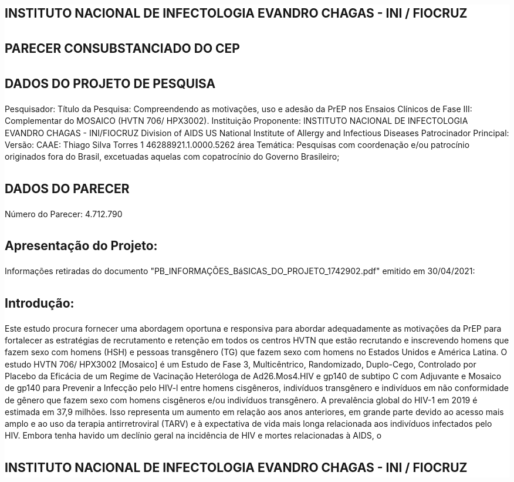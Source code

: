 
## INSTITUTO NACIONAL DE INFECTOLOGIA EVANDRO CHAGAS - INI / FIOCRUZ

## PARECER CONSUBSTANCIADO DO CEP

## DADOS DO PROJETO DE PESQUISA
Pesquisador:
Título da Pesquisa: Compreendendo as motivações, uso e adesão da PrEP nos Ensaios Clínicos de Fase III: Complementar do MOSAICO (HVTN 706/ HPX3002).
Instituição Proponente: INSTITUTO NACIONAL DE INFECTOLOGIA EVANDRO CHAGAS - INI/FIOCRUZ Division of AIDS US National Institute of Allergy and Infectious Diseases Patrocinador Principal:
Versão:
CAAE:
Thiago Silva Torres
1
46288921.1.0000.5262
área Temática:
Pesquisas com coordenação e/ou patrocínio originados fora do Brasil, excetuadas aquelas com copatrocínio do Governo Brasileiro;

## DADOS DO PARECER
Número do Parecer:
4.712.790

## Apresentação do Projeto:
Informações retiradas do documento "PB\_INFORMAÇÕES\_BáSICAS\_DO\_PROJETO\_1742902.pdf" emitido em 30/04/2021:

## Introdução:
Este estudo procura fornecer uma abordagem oportuna e responsiva para abordar adequadamente as motivações da PrEP para fortalecer as estratégias de recrutamento e retenção em todos os centros HVTN que estão recrutando e inscrevendo homens que fazem sexo com homens (HSH) e pessoas transgênero (TG) que fazem sexo com homens no Estados Unidos e América Latina.
O estudo HVTN 706/ HPX3002 [Mosaico] é um Estudo de Fase 3, Multicêntrico, Randomizado, Duplo-Cego, Controlado por Placebo da Eficácia de um Regime de Vacinação Heteróloga de Ad26.Mos4.HIV e gp140 de subtipo C com Adjuvante e Mosaico de gp140 para Prevenir a Infecção pelo HIV-l entre homens cisgêneros, indivíduos transgênero e indivíduos em não conformidade de gênero que fazem sexo com homens cisgêneros e/ou indivíduos transgênero.
A prevalência global do HIV-1 em 2019 é estimada em 37,9 milhões.  Isso representa um aumento em relação  aos  anos  anteriores,  em  grande  parte  devido  ao  acesso  mais  amplo  e  ao  uso  da  terapia antirretroviral (TARV) e à expectativa de vida mais longa relacionada aos indivíduos infectados pelo HIV. Embora tenha havido um declínio geral na incidência de HIV e mortes relacionadas à AIDS, o
## INSTITUTO NACIONAL DE INFECTOLOGIA EVANDRO CHAGAS - INI / FIOCRUZ
